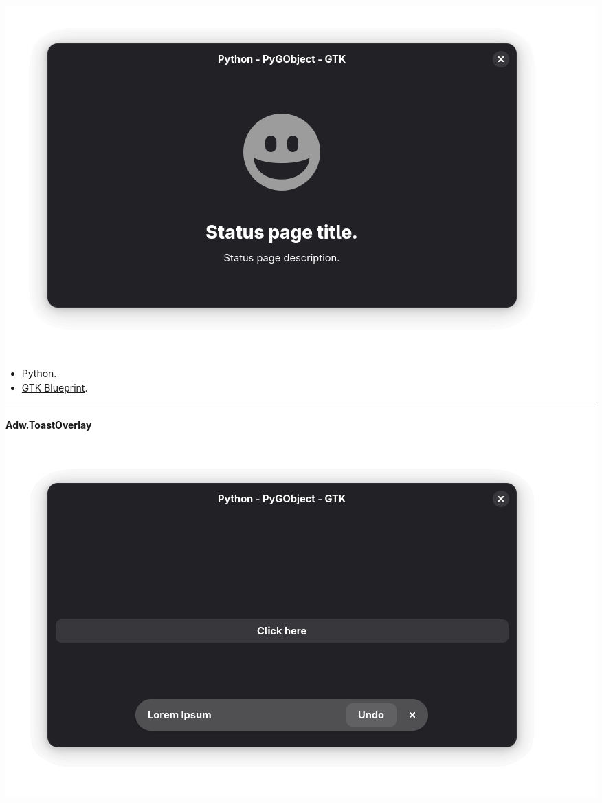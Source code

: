 ![Adw.StatusPage](./docs/images/libadwaita-widgets/status-page.png "Adw.StatusPage")

- [Python](./src/libadwaita-widgets/status-page/MainWindow.py).
- [GTK Blueprint](./src/libadwaita-widgets/status-page/ui).

---

#### Adw.ToastOverlay

![Adw.ToastOverlay](./docs/images/libadwaita-widgets/toast-overlay.png "Adw.ToastOverlay")
